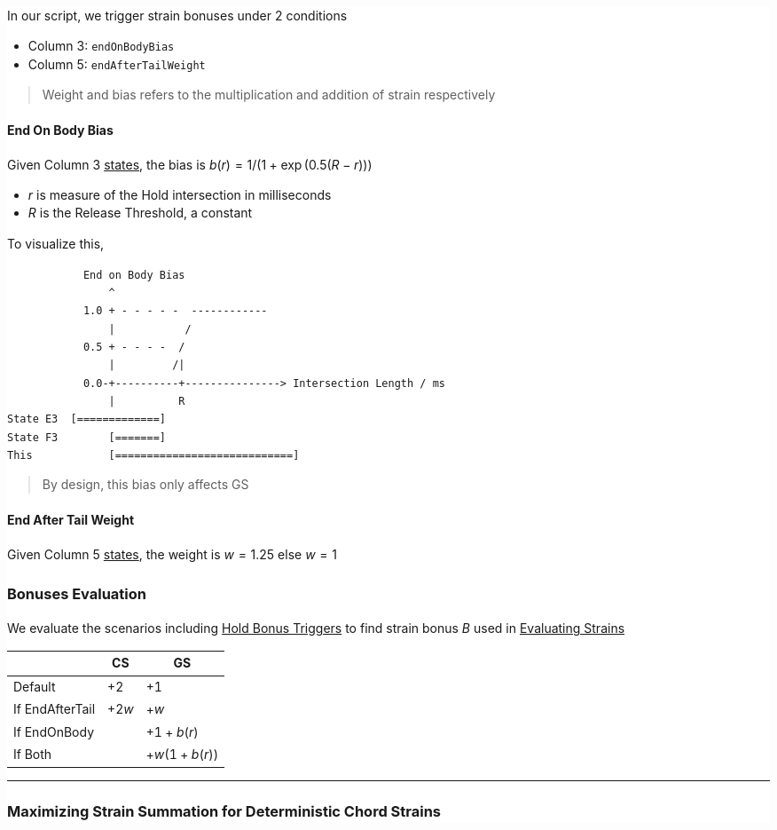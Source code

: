 In our script, we trigger strain bonuses under 2 conditions

- Column 3: `endOnBodyBias`
- Column 5: `endAfterTailWeight`

> Weight and bias refers to the multiplication and addition of strain respectively

#### End On Body Bias

Given Column 3 [states](#hold-strain-bonus-triggers), the bias is $b(r)=1/\left(1+\exp(0.5(R-r))\right)$

- $r$ is measure of the Hold intersection in milliseconds
- $R$ is the Release Threshold, a constant

To visualize this,

```
            End on Body Bias
                ^
            1.0 + - - - - -  ------------
                |           /
            0.5 + - - - -  /  
                |         /|
            0.0-+----------+---------------> Intersection Length / ms
                |          R
State E3  [=============]
State F3        [=======]
This            [============================]
```

> By design, this bias only affects GS

#### End After Tail Weight

Given Column 5 [states](#hold-strain-bonus-triggers), the weight is $w=1.25$ else $w=1$

### Bonuses Evaluation

We evaluate the scenarios including [Hold Bonus Triggers](#hold-strain-bonus-triggers) to find strain bonus $B$ used
in [Evaluating Strains](#evaluating-strains)

|                 | CS    | GS           |
|-----------------|-------|--------------|
| Default         | $+2$  | $+1$         |         
| If EndAfterTail | $+2w$ | $+w$         |      
| If EndOnBody    |       | $+1+b(r)$    |     
| If Both         |       | $+w(1+b(r))$ |  

---

### Maximizing Strain Summation for Deterministic Chord Strains
